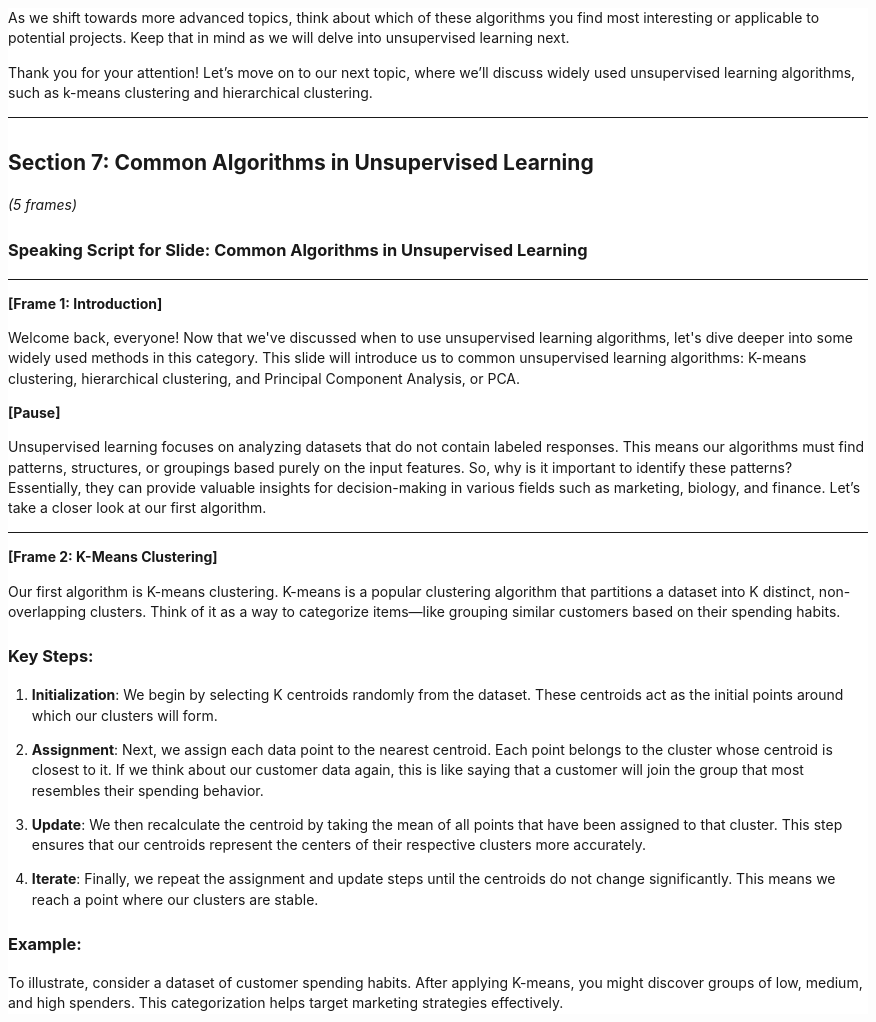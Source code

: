 As we shift towards more advanced topics, think about which of these algorithms you find most interesting or applicable to potential projects. Keep that in mind as we will delve into unsupervised learning next.

Thank you for your attention! Let’s move on to our next topic, where we’ll discuss widely used unsupervised learning algorithms, such as k-means clustering and hierarchical clustering.

---

## Section 7: Common Algorithms in Unsupervised Learning
*(5 frames)*

### Speaking Script for Slide: Common Algorithms in Unsupervised Learning

---

**[Frame 1: Introduction]**

Welcome back, everyone! Now that we've discussed when to use unsupervised learning algorithms, let's dive deeper into some widely used methods in this category. This slide will introduce us to common unsupervised learning algorithms: K-means clustering, hierarchical clustering, and Principal Component Analysis, or PCA. 

**[Pause]**

Unsupervised learning focuses on analyzing datasets that do not contain labeled responses. This means our algorithms must find patterns, structures, or groupings based purely on the input features. So, why is it important to identify these patterns? Essentially, they can provide valuable insights for decision-making in various fields such as marketing, biology, and finance. Let’s take a closer look at our first algorithm.

---

**[Frame 2: K-Means Clustering]**

Our first algorithm is K-means clustering. K-means is a popular clustering algorithm that partitions a dataset into K distinct, non-overlapping clusters. Think of it as a way to categorize items—like grouping similar customers based on their spending habits.

### Key Steps:
1. **Initialization**: We begin by selecting K centroids randomly from the dataset. These centroids act as the initial points around which our clusters will form.
   
2. **Assignment**: Next, we assign each data point to the nearest centroid. Each point belongs to the cluster whose centroid is closest to it. If we think about our customer data again, this is like saying that a customer will join the group that most resembles their spending behavior.

3. **Update**: We then recalculate the centroid by taking the mean of all points that have been assigned to that cluster. This step ensures that our centroids represent the centers of their respective clusters more accurately.

4. **Iterate**: Finally, we repeat the assignment and update steps until the centroids do not change significantly. This means we reach a point where our clusters are stable.

### Example:
To illustrate, consider a dataset of customer spending habits. After applying K-means, you might discover groups of low, medium, and high spenders. This categorization helps target marketing strategies effectively. 
